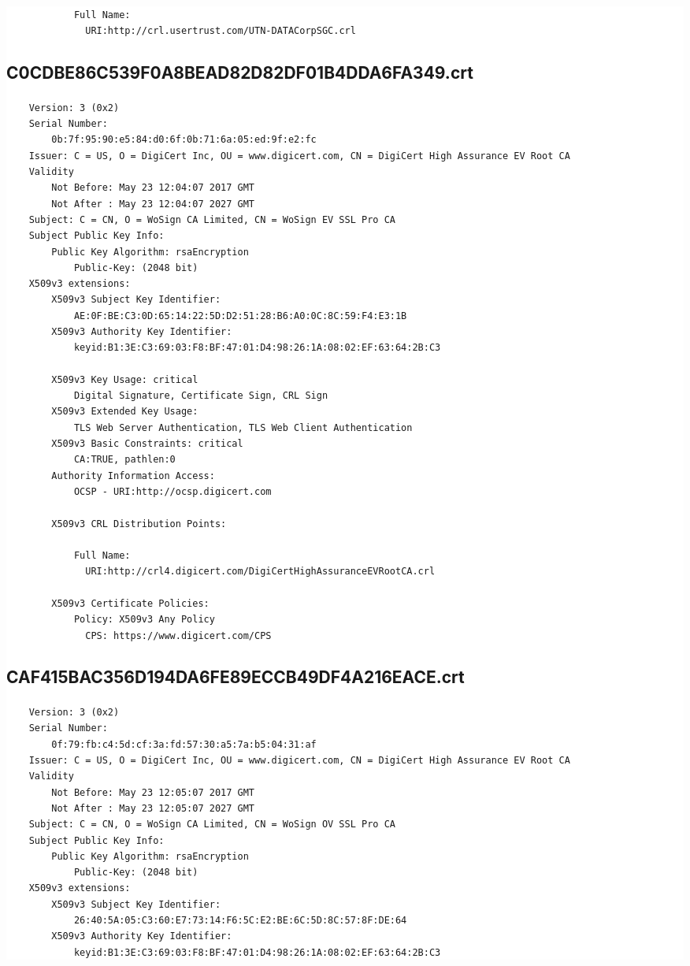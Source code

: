                 Full Name:
                  URI:http://crl.usertrust.com/UTN-DATACorpSGC.crl




C0CDBE86C539F0A8BEAD82D82DF01B4DDA6FA349.crt
--------------------------------------------

        Version: 3 (0x2)
        Serial Number:
            0b:7f:95:90:e5:84:d0:6f:0b:71:6a:05:ed:9f:e2:fc
        Issuer: C = US, O = DigiCert Inc, OU = www.digicert.com, CN = DigiCert High Assurance EV Root CA
        Validity
            Not Before: May 23 12:04:07 2017 GMT
            Not After : May 23 12:04:07 2027 GMT
        Subject: C = CN, O = WoSign CA Limited, CN = WoSign EV SSL Pro CA
        Subject Public Key Info:
            Public Key Algorithm: rsaEncryption
                Public-Key: (2048 bit)
        X509v3 extensions:
            X509v3 Subject Key Identifier: 
                AE:0F:BE:C3:0D:65:14:22:5D:D2:51:28:B6:A0:0C:8C:59:F4:E3:1B
            X509v3 Authority Key Identifier: 
                keyid:B1:3E:C3:69:03:F8:BF:47:01:D4:98:26:1A:08:02:EF:63:64:2B:C3

            X509v3 Key Usage: critical
                Digital Signature, Certificate Sign, CRL Sign
            X509v3 Extended Key Usage: 
                TLS Web Server Authentication, TLS Web Client Authentication
            X509v3 Basic Constraints: critical
                CA:TRUE, pathlen:0
            Authority Information Access: 
                OCSP - URI:http://ocsp.digicert.com

            X509v3 CRL Distribution Points: 

                Full Name:
                  URI:http://crl4.digicert.com/DigiCertHighAssuranceEVRootCA.crl

            X509v3 Certificate Policies: 
                Policy: X509v3 Any Policy
                  CPS: https://www.digicert.com/CPS




CAF415BAC356D194DA6FE89ECCB49DF4A216EACE.crt
--------------------------------------------

        Version: 3 (0x2)
        Serial Number:
            0f:79:fb:c4:5d:cf:3a:fd:57:30:a5:7a:b5:04:31:af
        Issuer: C = US, O = DigiCert Inc, OU = www.digicert.com, CN = DigiCert High Assurance EV Root CA
        Validity
            Not Before: May 23 12:05:07 2017 GMT
            Not After : May 23 12:05:07 2027 GMT
        Subject: C = CN, O = WoSign CA Limited, CN = WoSign OV SSL Pro CA
        Subject Public Key Info:
            Public Key Algorithm: rsaEncryption
                Public-Key: (2048 bit)
        X509v3 extensions:
            X509v3 Subject Key Identifier: 
                26:40:5A:05:C3:60:E7:73:14:F6:5C:E2:BE:6C:5D:8C:57:8F:DE:64
            X509v3 Authority Key Identifier: 
                keyid:B1:3E:C3:69:03:F8:BF:47:01:D4:98:26:1A:08:02:EF:63:64:2B:C3
